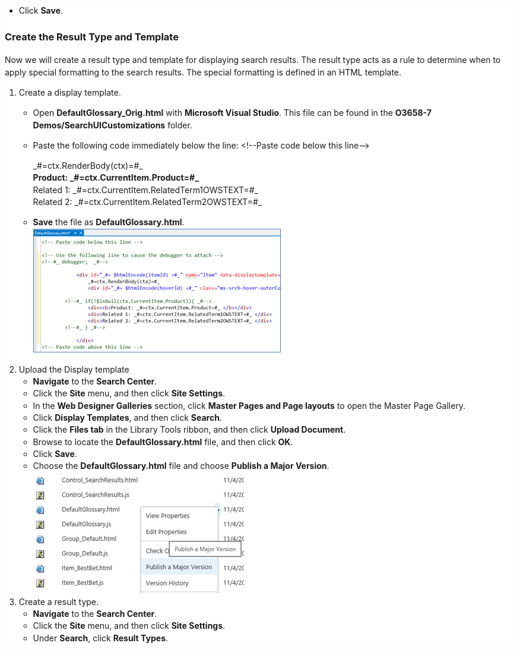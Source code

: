 * Click __Save__.

### Create the Result Type and Template
Now we will create a result type and template for displaying search results. The result type acts as a rule to determine when to apply special formatting to the search results. The special formatting is defined in an HTML template.

1.  Create a display template.
    * Open __DefaultGlossary_Orig.html__ with __Microsoft Visual Studio__. This file can be found in the __O3658-7 Demos/SearchUICustomizations__ folder.
    * Paste the following code immediately below the line: &lt;!--Paste code below this line--&gt;

        <!-- Use the following line to cause the debugger to attach -->
        <!--#_ debugger;  _#-->
        <div id="_#= $htmlEncode(itemId) =#_" name="Item" data-displaytemplate="DefaultItem" class="ms-srch-item" onmouseover="_#= ctx.currentItem_ShowHoverPanelCallback =#_" onmouseout="_#= ctx.currentItem_HideHoverPanelCallback =#_">
            _#=ctx.RenderBody(ctx)=#_
            <div id="_#= $htmlEncode(hoverId) =#_" class="ms-srch-hover-outerContainer"></div>
            <!--#_ if(!$isNull(ctx.CurrentItem.Product)){ _#-->
            <div><b>Product: _#=ctx.CurrentItem.Product=#_ </b></div>
            <div>Related 1: _#=ctx.CurrentItem.RelatedTerm1OWSTEXT=#_ </div>
            <div>Related 2: _#=ctx.CurrentItem.RelatedTerm2OWSTEXT=#_ </div>
        <!--#_ } _#-->
        </div>

    * __Save__ the file as __DefaultGlossary.html__.  
![GlossaryCode](Images/glossarycode.png)
2. Upload the Display template
    * __Navigate__ to the __Search Center__.
    * Click the __Site__ menu, and then click __Site Settings__.
    * In the __Web Designer Galleries__ section, click __Master Pages and Page layouts__ to open the Master Page Gallery.
    * Click __Display Templates__, and then click __Search__.
    * Click the __Files tab__ in the Library Tools ribbon, and then click __Upload Document__.
    * Browse to locate the __DefaultGlossary.html__ file, and then click __OK__.
    * Click __Save__.
    * Choose the __DefaultGlossary.html__ file and choose __Publish a Major Version__.
![PublishGlossary](Images/publishglossary.png)
3.  Create a result type.
    * __Navigate__ to the __Search Center__.
    * Click the __Site__ menu, and then click __Site Settings__.
    * Under __Search__, click __Result Types__.